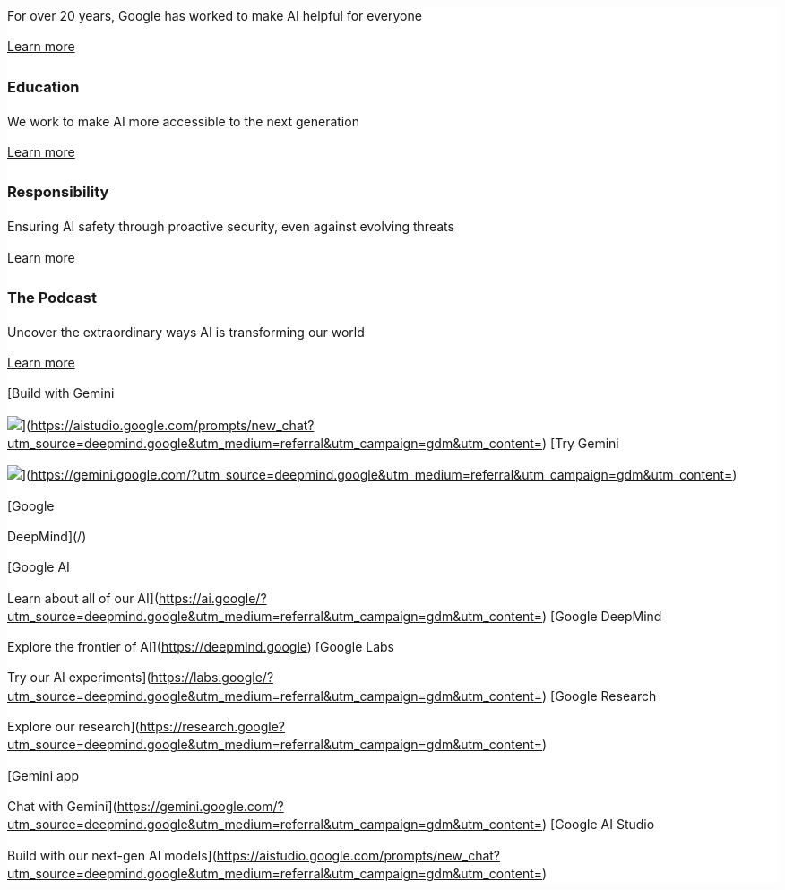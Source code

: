 For over 20 years, Google has worked to make AI helpful for everyone

[Learn more](https://ai.google/advancing-ai/milestones/?section=intro&utm_source=deepmind.google&utm_medium=referral&utm_campaign=gdm&utm_content=)

### Education

We work to make AI more accessible to the next generation

[Learn more](/about/education/)

### Responsibility

Ensuring AI safety through proactive security, even against evolving threats

[Learn more](/about/responsibility-safety/)

### The Podcast

Uncover the extraordinary ways AI is transforming our world

[Learn more](/discover/the-podcast/)

[Build with Gemini

![](/api/blob/website/images/deepmind_google__nav__aistudio.original.svg)](https://aistudio.google.com/prompts/new_chat?utm_source=deepmind.google&utm_medium=referral&utm_campaign=gdm&utm_content=)
[Try Gemini

![](/api/blob/website/images/deepmind_google__nav__gemini.original.svg)](https://gemini.google.com/?utm_source=deepmind.google&utm_medium=referral&utm_campaign=gdm&utm_content=)

[Google

DeepMind](/)

[Google AI

Learn about all of our AI](https://ai.google/?utm_source=deepmind.google&utm_medium=referral&utm_campaign=gdm&utm_content=)
[Google DeepMind

Explore the frontier of AI](https://deepmind.google)
[Google Labs

Try our AI experiments](https://labs.google/?utm_source=deepmind.google&utm_medium=referral&utm_campaign=gdm&utm_content=)
[Google Research

Explore our research](https://research.google?utm_source=deepmind.google&utm_medium=referral&utm_campaign=gdm&utm_content=)

[Gemini app

Chat with Gemini](https://gemini.google.com/?utm_source=deepmind.google&utm_medium=referral&utm_campaign=gdm&utm_content=)
[Google AI Studio

Build with our next-gen AI models](https://aistudio.google.com/prompts/new_chat?utm_source=deepmind.google&utm_medium=referral&utm_campaign=gdm&utm_content=)
